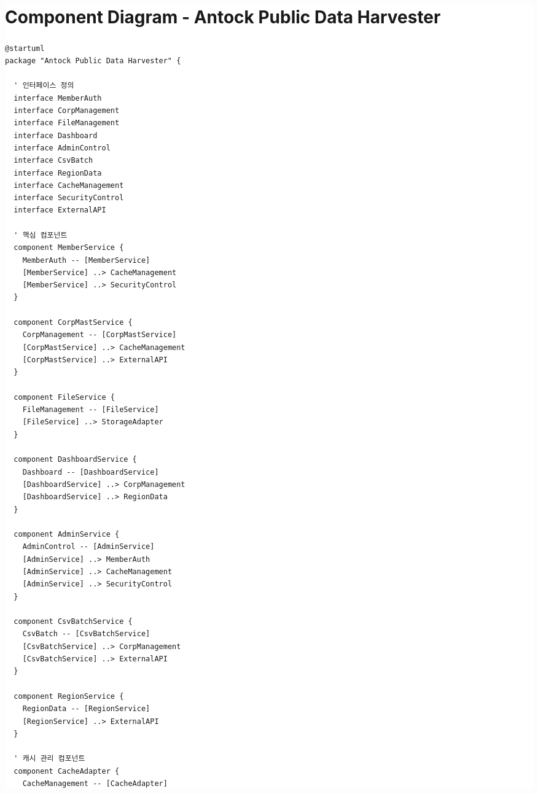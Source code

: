 # Component Diagram - Antock Public Data Harvester

```plantuml
@startuml
package "Antock Public Data Harvester" {

  ' 인터페이스 정의
  interface MemberAuth
  interface CorpManagement
  interface FileManagement
  interface Dashboard
  interface AdminControl
  interface CsvBatch
  interface RegionData
  interface CacheManagement
  interface SecurityControl
  interface ExternalAPI

  ' 핵심 컴포넌트
  component MemberService {
    MemberAuth -- [MemberService]
    [MemberService] ..> CacheManagement
    [MemberService] ..> SecurityControl
  }

  component CorpMastService {
    CorpManagement -- [CorpMastService]
    [CorpMastService] ..> CacheManagement
    [CorpMastService] ..> ExternalAPI
  }

  component FileService {
    FileManagement -- [FileService]
    [FileService] ..> StorageAdapter
  }

  component DashboardService {
    Dashboard -- [DashboardService]
    [DashboardService] ..> CorpManagement
    [DashboardService] ..> RegionData
  }

  component AdminService {
    AdminControl -- [AdminService]
    [AdminService] ..> MemberAuth
    [AdminService] ..> CacheManagement
    [AdminService] ..> SecurityControl
  }

  component CsvBatchService {
    CsvBatch -- [CsvBatchService]
    [CsvBatchService] ..> CorpManagement
    [CsvBatchService] ..> ExternalAPI
  }

  component RegionService {
    RegionData -- [RegionService]
    [RegionService] ..> ExternalAPI
  }

  ' 캐시 관리 컴포넌트
  component CacheAdapter {
    CacheManagement -- [CacheAdapter]
```